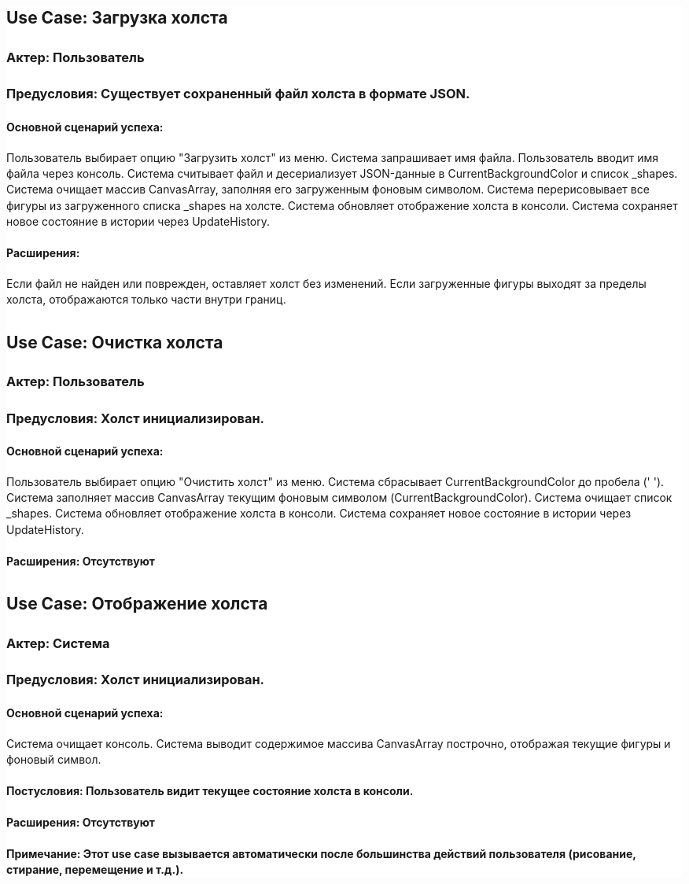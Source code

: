 ## Use Case: Загрузка холста
### Актер: Пользователь
### Предусловия: Существует сохраненный файл холста в формате JSON.
#### Основной сценарий успеха:
Пользователь выбирает опцию "Загрузить холст" из меню.
Система запрашивает имя файла.
Пользователь вводит имя файла через консоль.
Система считывает файл и десериализует JSON-данные в CurrentBackgroundColor и список _shapes.
Система очищает массив CanvasArray, заполняя его загруженным фоновым символом.
Система перерисовывает все фигуры из загруженного списка _shapes на холсте.
Система обновляет отображение холста в консоли.
Система сохраняет новое состояние в истории через UpdateHistory.
#### Расширения:
Если файл не найден или поврежден, оставляет холст без изменений.
Если загруженные фигуры выходят за пределы холста, отображаются только части внутри границ.

## Use Case: Очистка холста
### Актер: Пользователь
### Предусловия: Холст инициализирован.
#### Основной сценарий успеха:
Пользователь выбирает опцию "Очистить холст" из меню.
Система сбрасывает CurrentBackgroundColor до пробела (' ').
Система заполняет массив CanvasArray текущим фоновым символом (CurrentBackgroundColor).
Система очищает список _shapes.
Система обновляет отображение холста в консоли.
Система сохраняет новое состояние в истории через UpdateHistory.
#### Расширения: Отсутствуют

## Use Case: Отображение холста
### Актер: Система
### Предусловия: Холст инициализирован.
#### Основной сценарий успеха:
Система очищает консоль.
Система выводит содержимое массива CanvasArray построчно, отображая текущие фигуры и фоновый символ.
#### Постусловия: Пользователь видит текущее состояние холста в консоли.
#### Расширения: Отсутствуют
#### Примечание: Этот use case вызывается автоматически после большинства действий пользователя (рисование, стирание, перемещение и т.д.).
